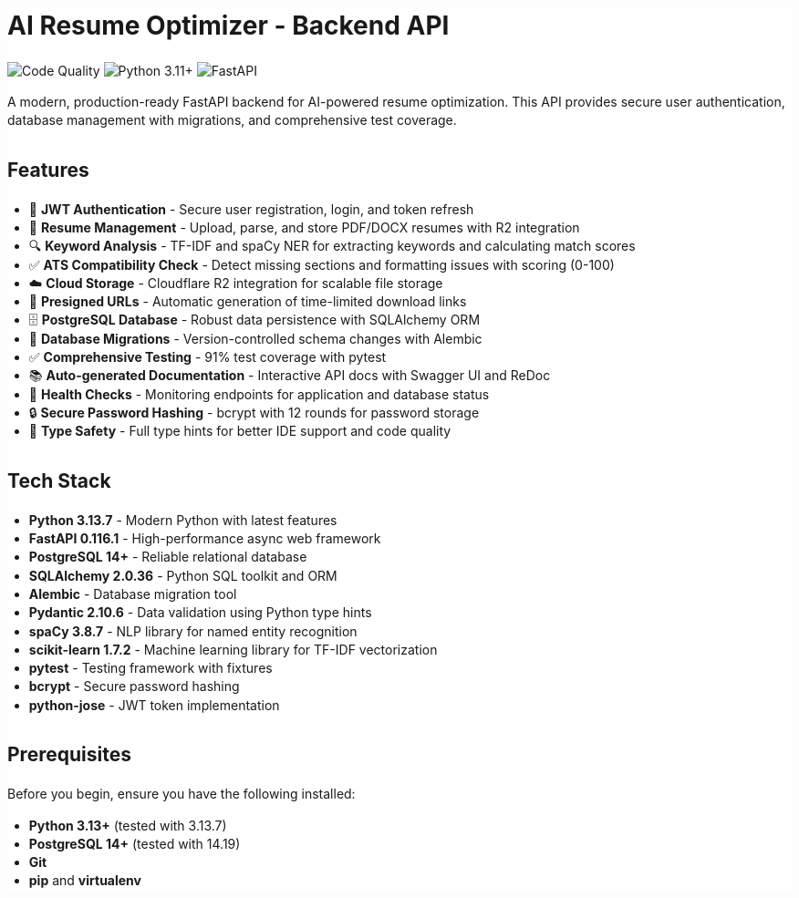 # AI Resume Optimizer - Backend API

![Code Quality](https://github.com/ehte92/resume-match-api/workflows/Code%20Quality/badge.svg)
![Python 3.11+](https://img.shields.io/badge/python-3.11%2B-blue)
![FastAPI](https://img.shields.io/badge/FastAPI-0.116.1-009688)

A modern, production-ready FastAPI backend for AI-powered resume optimization. This API provides secure user authentication, database management with migrations, and comprehensive test coverage.

## Features

- 🔐 **JWT Authentication** - Secure user registration, login, and token refresh
- 📄 **Resume Management** - Upload, parse, and store PDF/DOCX resumes with R2 integration
- 🔍 **Keyword Analysis** - TF-IDF and spaCy NER for extracting keywords and calculating match scores
- ✅ **ATS Compatibility Check** - Detect missing sections and formatting issues with scoring (0-100)
- ☁️ **Cloud Storage** - Cloudflare R2 integration for scalable file storage
- 🔗 **Presigned URLs** - Automatic generation of time-limited download links
- 🗄️ **PostgreSQL Database** - Robust data persistence with SQLAlchemy ORM
- 🔄 **Database Migrations** - Version-controlled schema changes with Alembic
- ✅ **Comprehensive Testing** - 91% test coverage with pytest
- 📚 **Auto-generated Documentation** - Interactive API docs with Swagger UI and ReDoc
- 🏥 **Health Checks** - Monitoring endpoints for application and database status
- 🔒 **Secure Password Hashing** - bcrypt with 12 rounds for password storage
- 🎯 **Type Safety** - Full type hints for better IDE support and code quality

## Tech Stack

- **Python 3.13.7** - Modern Python with latest features
- **FastAPI 0.116.1** - High-performance async web framework
- **PostgreSQL 14+** - Reliable relational database
- **SQLAlchemy 2.0.36** - Python SQL toolkit and ORM
- **Alembic** - Database migration tool
- **Pydantic 2.10.6** - Data validation using Python type hints
- **spaCy 3.8.7** - NLP library for named entity recognition
- **scikit-learn 1.7.2** - Machine learning library for TF-IDF vectorization
- **pytest** - Testing framework with fixtures
- **bcrypt** - Secure password hashing
- **python-jose** - JWT token implementation

## Prerequisites

Before you begin, ensure you have the following installed:

- **Python 3.13+** (tested with 3.13.7)
- **PostgreSQL 14+** (tested with 14.19)
- **Git**
- **pip** and **virtualenv**
